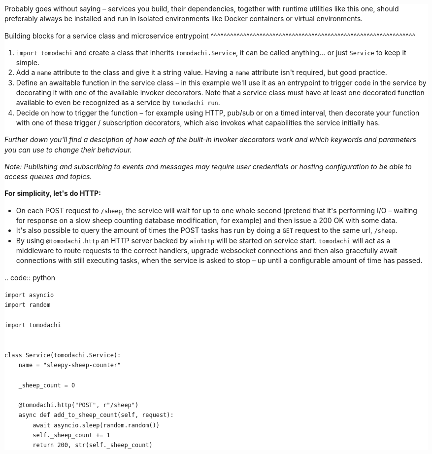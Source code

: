 Probably goes without saying – services you build, their dependencies,
together with runtime utilities like this one, should preferably always be
installed and run in isolated environments like Docker containers or virtual
environments.


Building blocks for a service class and microservice entrypoint
^^^^^^^^^^^^^^^^^^^^^^^^^^^^^^^^^^^^^^^^^^^^^^^^^^^^^^^^^^^^^^^
1. ``import tomodachi`` and create a class that inherits ``tomodachi.Service``,
   it can be called anything… or just ``Service`` to keep it simple.
2. Add a ``name`` attribute to the class and give it a string value. Having
   a ``name`` attribute isn't required, but good practice.
3. Define an awaitable function in the service class – in this example we'll
   use it as an entrypoint to trigger code in the service by decorating it
   with one of the available invoker decorators. Note that a service class
   must have at least one decorated function available to even be recognized
   as a service by ``tomodachi run``.
4. Decide on how to trigger the function – for example using HTTP, pub/sub
   or on a timed interval, then decorate your function with one of these
   trigger / subscription decorators, which also invokes what capabilities
   the service initially has.


*Further down you'll find a desciption of how each of the built-in invoker decorators
work and which keywords and parameters you can use to change their behaviour.*

*Note: Publishing and subscribing to events and messages may require user credentials
or hosting configuration to be able to access queues and topics.*


**For simplicity, let's do HTTP:**

* On each POST request to ``/sheep``, the service will wait for up to one whole second
  (pretend that it's performing I/O – waiting for response on a slow sheep counting
  database modification, for example) and then issue a 200 OK with some data.
* It's also possible to query the amount of times the POST tasks has run by doing a
  ``GET`` request to the same url, ``/sheep``.
* By using ``@tomodachi.http`` an HTTP server backed by ``aiohttp`` will be started
  on service start. ``tomodachi`` will act as a middleware to route requests to the
  correct handlers, upgrade websocket connections and then also gracefully await
  connections with still executing tasks, when the service is asked to stop – up until
  a configurable amount of time has passed.


.. code:: python

    import asyncio
    import random

    import tomodachi


    class Service(tomodachi.Service):
        name = "sleepy-sheep-counter"

        _sheep_count = 0

        @tomodachi.http("POST", r"/sheep")
        async def add_to_sheep_count(self, request):
            await asyncio.sleep(random.random())
            self._sheep_count += 1
            return 200, str(self._sheep_count)
